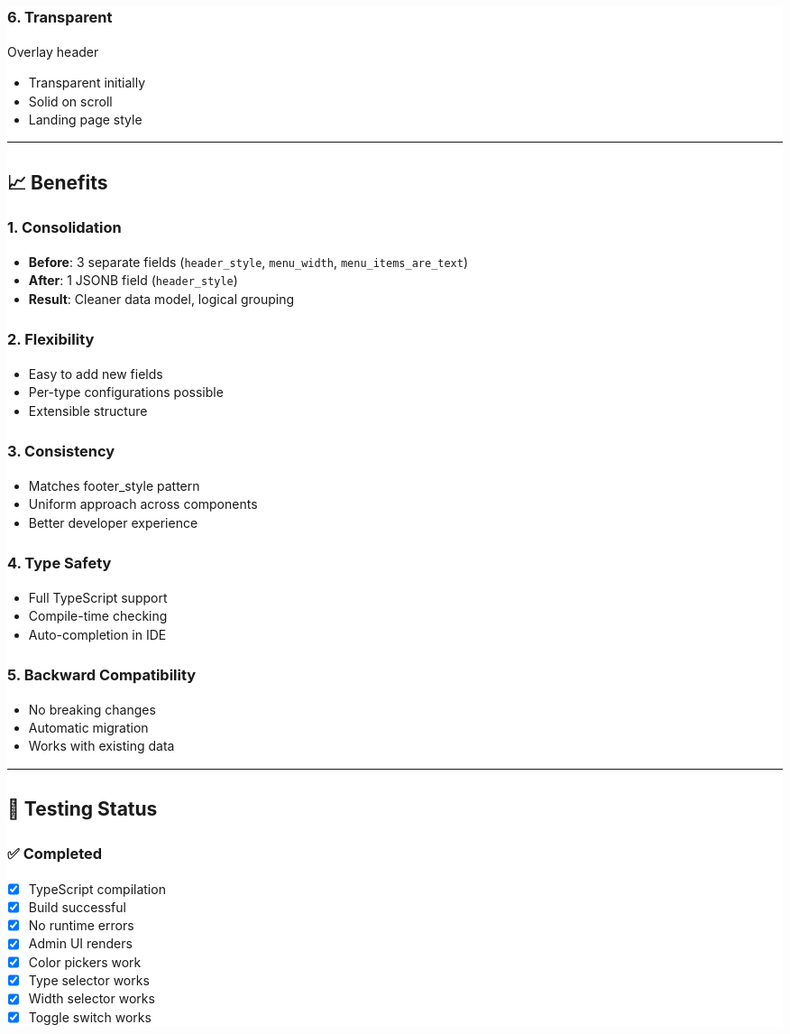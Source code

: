 ### 6. Transparent
Overlay header
- Transparent initially
- Solid on scroll
- Landing page style

---

## 📈 Benefits

### 1. **Consolidation**
- **Before**: 3 separate fields (`header_style`, `menu_width`, `menu_items_are_text`)
- **After**: 1 JSONB field (`header_style`)
- **Result**: Cleaner data model, logical grouping

### 2. **Flexibility**
- Easy to add new fields
- Per-type configurations possible
- Extensible structure

### 3. **Consistency**
- Matches footer_style pattern
- Uniform approach across components
- Better developer experience

### 4. **Type Safety**
- Full TypeScript support
- Compile-time checking
- Auto-completion in IDE

### 5. **Backward Compatibility**
- No breaking changes
- Automatic migration
- Works with existing data

---

## 🧪 Testing Status

### ✅ Completed

- [x] TypeScript compilation
- [x] Build successful
- [x] No runtime errors
- [x] Admin UI renders
- [x] Color pickers work
- [x] Type selector works
- [x] Width selector works
- [x] Toggle switch works
